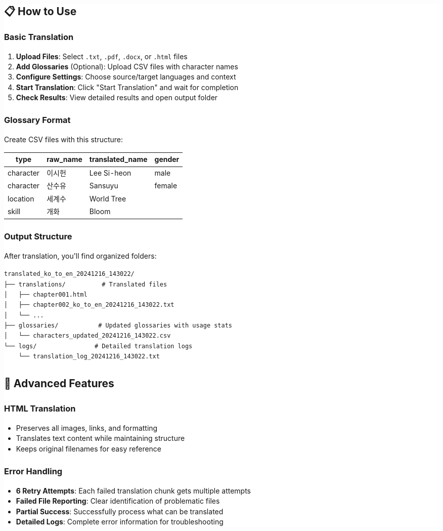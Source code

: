 ## 📋 How to Use

### Basic Translation

1. **Upload Files**: Select `.txt`, `.pdf`, `.docx`, or `.html` files
2. **Add Glossaries** (Optional): Upload CSV files with character names
3. **Configure Settings**: Choose source/target languages and context
4. **Start Translation**: Click "Start Translation" and wait for completion
5. **Check Results**: View detailed results and open output folder

### Glossary Format

Create CSV files with this structure:

| type | raw_name | translated_name | gender |
|------|----------|----------------|--------|
| character | 이시헌 | Lee Si-heon | male |
| character | 산수유 | Sansuyu | female |
| location | 세계수 | World Tree | |
| skill | 개화 | Bloom | |

### Output Structure

After translation, you'll find organized folders:

```
translated_ko_to_en_20241216_143022/
├── translations/          # Translated files
│   ├── chapter001.html
│   ├── chapter002_ko_to_en_20241216_143022.txt
│   └── ...
├── glossaries/           # Updated glossaries with usage stats
│   └── characters_updated_20241216_143022.csv
└── logs/                # Detailed translation logs
    └── translation_log_20241216_143022.txt
```

## 🔧 Advanced Features

### HTML Translation
- Preserves all images, links, and formatting
- Translates text content while maintaining structure
- Keeps original filenames for easy reference

### Error Handling
- **6 Retry Attempts**: Each failed translation chunk gets multiple attempts
- **Failed File Reporting**: Clear identification of problematic files
- **Partial Success**: Successfully process what can be translated
- **Detailed Logs**: Complete error information for troubleshooting
